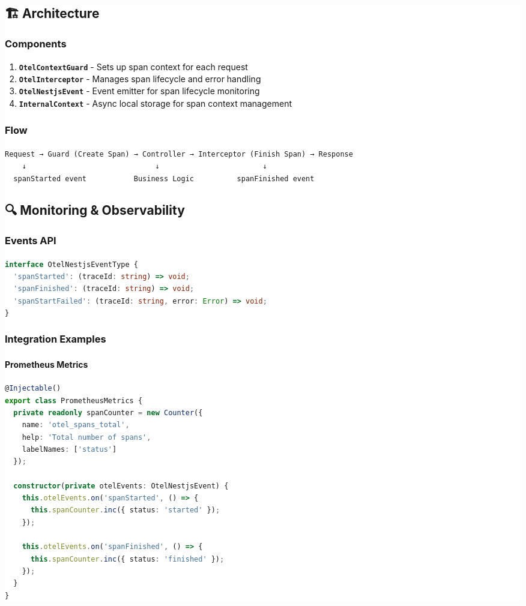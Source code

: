 ## 🏗️ Architecture

### Components

1. **`OtelContextGuard`** - Sets up span context for each request
2. **`OtelInterceptor`** - Manages span lifecycle and error handling
3. **`OtelNestjsEvent`** - Event emitter for span lifecycle monitoring
4. **`InternalContext`** - Async local storage for span context management

### Flow

```
Request → Guard (Create Span) → Controller → Interceptor (Finish Span) → Response
    ↓                              ↓                        ↓
  spanStarted event           Business Logic          spanFinished event
```

## 🔍 Monitoring & Observability

### Events API

```typescript
interface OtelNestjsEventType {
  'spanStarted': (traceId: string) => void;
  'spanFinished': (traceId: string) => void;
  'spanStartFailed': (traceId: string, error: Error) => void;
}
```

### Integration Examples

#### Prometheus Metrics
```typescript
@Injectable()
export class PrometheusMetrics {
  private readonly spanCounter = new Counter({
    name: 'otel_spans_total',
    help: 'Total number of spans',
    labelNames: ['status']
  });

  constructor(private otelEvents: OtelNestjsEvent) {
    this.otelEvents.on('spanStarted', () => {
      this.spanCounter.inc({ status: 'started' });
    });

    this.otelEvents.on('spanFinished', () => {
      this.spanCounter.inc({ status: 'finished' });
    });
  }
}
```
